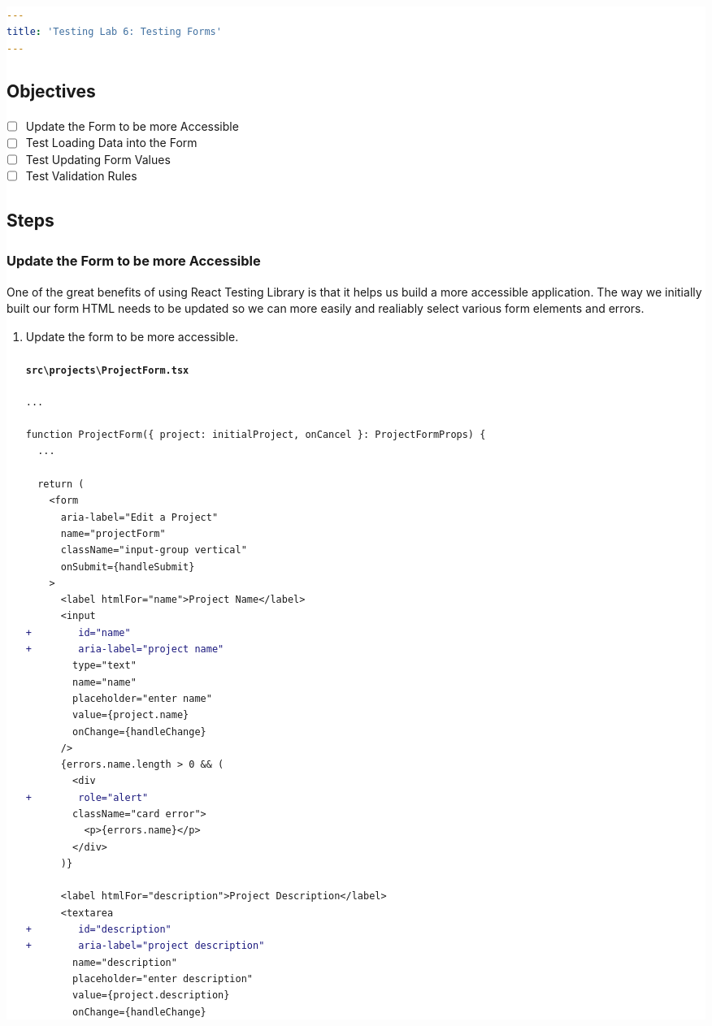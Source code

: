 ```yaml
---
title: 'Testing Lab 6: Testing Forms'
---
```


## Objectives

- [ ] Update the Form to be more Accessible
- [ ] Test Loading Data into the Form
- [ ] Test Updating Form Values
- [ ] Test Validation Rules

## Steps

### Update the Form to be more Accessible

One of the great benefits of using React Testing Library is that it helps us build a more accessible application. The way we initially built our form HTML needs to be updated so we can more easily and realiably select various form elements and errors.

1. Update the form to be more accessible.

   #### `src\projects\ProjectForm.tsx`

   ```diff
   ...

   function ProjectForm({ project: initialProject, onCancel }: ProjectFormProps) {
     ...

     return (
       <form
         aria-label="Edit a Project"
         name="projectForm"
         className="input-group vertical"
         onSubmit={handleSubmit}
       >
         <label htmlFor="name">Project Name</label>
         <input
   +        id="name"
   +        aria-label="project name"
           type="text"
           name="name"
           placeholder="enter name"
           value={project.name}
           onChange={handleChange}
         />
         {errors.name.length > 0 && (
           <div
   +        role="alert"
           className="card error">
             <p>{errors.name}</p>
           </div>
         )}

         <label htmlFor="description">Project Description</label>
         <textarea
   +        id="description"
   +        aria-label="project description"
           name="description"
           placeholder="enter description"
           value={project.description}
           onChange={handleChange}
   ```